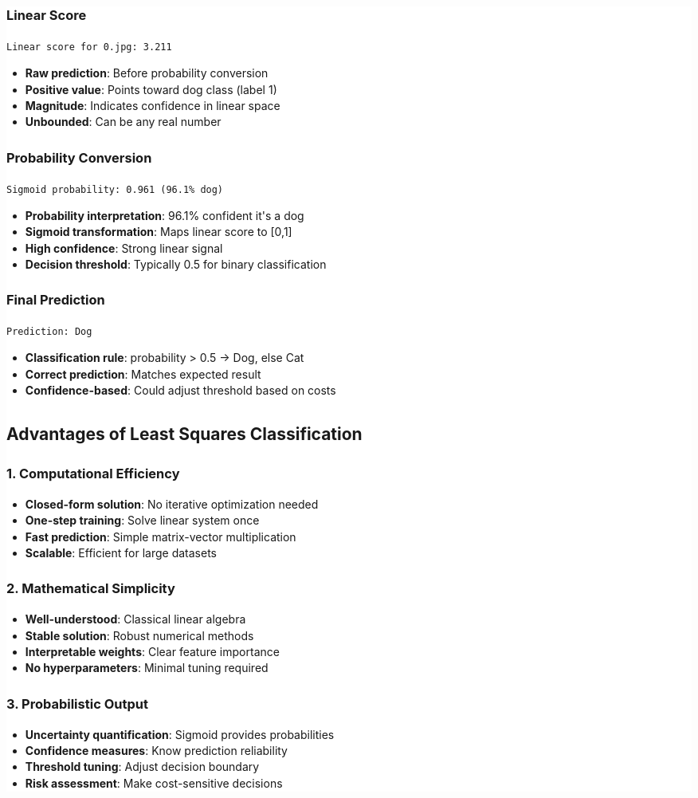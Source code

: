 ### Linear Score

```
Linear score for 0.jpg: 3.211
```

- **Raw prediction**: Before probability conversion
- **Positive value**: Points toward dog class (label 1)
- **Magnitude**: Indicates confidence in linear space
- **Unbounded**: Can be any real number

### Probability Conversion

```
Sigmoid probability: 0.961 (96.1% dog)
```

- **Probability interpretation**: 96.1% confident it's a dog
- **Sigmoid transformation**: Maps linear score to [0,1]
- **High confidence**: Strong linear signal
- **Decision threshold**: Typically 0.5 for binary classification

### Final Prediction

```
Prediction: Dog
```

- **Classification rule**: probability > 0.5 → Dog, else Cat
- **Correct prediction**: Matches expected result
- **Confidence-based**: Could adjust threshold based on costs

## Advantages of Least Squares Classification

### 1. **Computational Efficiency**

- **Closed-form solution**: No iterative optimization needed
- **One-step training**: Solve linear system once
- **Fast prediction**: Simple matrix-vector multiplication
- **Scalable**: Efficient for large datasets

### 2. **Mathematical Simplicity**

- **Well-understood**: Classical linear algebra
- **Stable solution**: Robust numerical methods
- **Interpretable weights**: Clear feature importance
- **No hyperparameters**: Minimal tuning required

### 3. **Probabilistic Output**

- **Uncertainty quantification**: Sigmoid provides probabilities
- **Confidence measures**: Know prediction reliability
- **Threshold tuning**: Adjust decision boundary
- **Risk assessment**: Make cost-sensitive decisions
